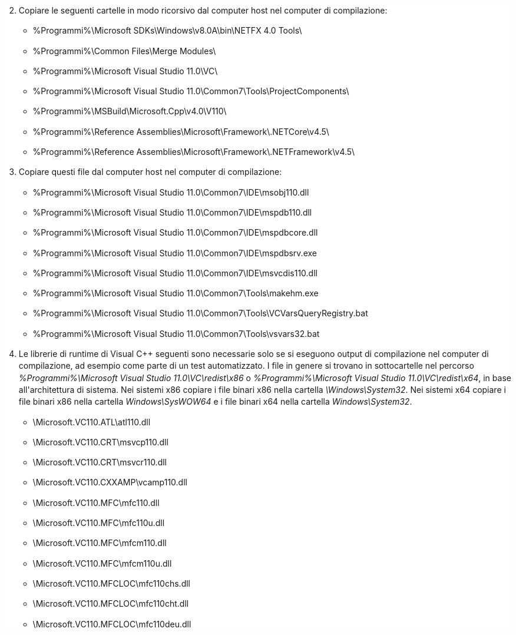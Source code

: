 2. Copiare le seguenti cartelle in modo ricorsivo dal computer host nel computer di compilazione:

    - %Programmi%\Microsoft SDKs\Windows\v8.0A\bin\NETFX 4.0 Tools\

    - %Programmi%\Common Files\Merge Modules\

    - %Programmi%\Microsoft Visual Studio 11.0\VC\

    - %Programmi%\Microsoft Visual Studio 11.0\Common7\Tools\ProjectComponents\

    - %Programmi%\MSBuild\Microsoft.Cpp\v4.0\V110\

    - %Programmi%\Reference Assemblies\Microsoft\Framework\\.NETCore\v4.5\

    - %Programmi%\Reference Assemblies\Microsoft\Framework\\.NETFramework\v4.5\

3. Copiare questi file dal computer host nel computer di compilazione:

    - %Programmi%\Microsoft Visual Studio 11.0\Common7\IDE\msobj110.dll

    - %Programmi%\Microsoft Visual Studio 11.0\Common7\IDE\mspdb110.dll

    - %Programmi%\Microsoft Visual Studio 11.0\Common7\IDE\mspdbcore.dll

    - %Programmi%\Microsoft Visual Studio 11.0\Common7\IDE\mspdbsrv.exe

    - %Programmi%\Microsoft Visual Studio 11.0\Common7\IDE\msvcdis110.dll

    - %Programmi%\Microsoft Visual Studio 11.0\Common7\Tools\makehm.exe

    - %Programmi%\Microsoft Visual Studio 11.0\Common7\Tools\VCVarsQueryRegistry.bat

    - %Programmi%\Microsoft Visual Studio 11.0\Common7\Tools\vsvars32.bat

4. Le librerie di runtime di Visual C++ seguenti sono necessarie solo se si eseguono output di compilazione nel computer di compilazione, ad esempio come parte di un test automatizzato. I file in genere si trovano in sottocartelle nel percorso *%Programmi%\Microsoft Visual Studio 11.0\VC\redist\x86* o *%Programmi%\Microsoft Visual Studio 11.0\VC\redist\x64*, in base all'architettura di sistema. Nei sistemi x86 copiare i file binari x86 nella cartella *\Windows\System32*. Nei sistemi x64 copiare i file binari x86 nella cartella *Windows\SysWOW64* e i file binari x64 nella cartella *Windows\System32*.

    - \Microsoft.VC110.ATL\atl110.dll

    - \Microsoft.VC110.CRT\msvcp110.dll

    - \Microsoft.VC110.CRT\msvcr110.dll

    - \Microsoft.VC110.CXXAMP\vcamp110.dll

    - \Microsoft.VC110.MFC\mfc110.dll

    - \Microsoft.VC110.MFC\mfc110u.dll

    - \Microsoft.VC110.MFC\mfcm110.dll

    - \Microsoft.VC110.MFC\mfcm110u.dll

    - \Microsoft.VC110.MFCLOC\mfc110chs.dll

    - \Microsoft.VC110.MFCLOC\mfc110cht.dll

    - \Microsoft.VC110.MFCLOC\mfc110deu.dll
